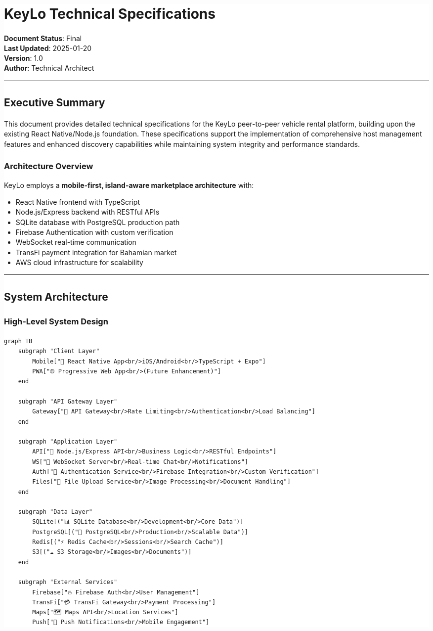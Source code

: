 # KeyLo Technical Specifications

**Document Status**: Final  
**Last Updated**: 2025-01-20  
**Version**: 1.0  
**Author**: Technical Architect  

---

## Executive Summary

This document provides detailed technical specifications for the KeyLo peer-to-peer vehicle rental platform, building upon the existing React Native/Node.js foundation. These specifications support the implementation of comprehensive host management features and enhanced discovery capabilities while maintaining system integrity and performance standards.

### Architecture Overview

KeyLo employs a **mobile-first, island-aware marketplace architecture** with:
- React Native frontend with TypeScript
- Node.js/Express backend with RESTful APIs
- SQLite database with PostgreSQL production path
- Firebase Authentication with custom verification
- WebSocket real-time communication
- TransFi payment integration for Bahamian market
- AWS cloud infrastructure for scalability

---

## System Architecture

### High-Level System Design

```mermaid
graph TB
    subgraph "Client Layer"
        Mobile["📱 React Native App<br/>iOS/Android<br/>TypeScript + Expo"]
        PWA["🌐 Progressive Web App<br/>(Future Enhancement)"]
    end
    
    subgraph "API Gateway Layer"
        Gateway["🚪 API Gateway<br/>Rate Limiting<br/>Authentication<br/>Load Balancing"]
    end
    
    subgraph "Application Layer"
        API["🔧 Node.js/Express API<br/>Business Logic<br/>RESTful Endpoints"]
        WS["💬 WebSocket Server<br/>Real-time Chat<br/>Notifications"]
        Auth["🔐 Authentication Service<br/>Firebase Integration<br/>Custom Verification"]
        Files["📁 File Upload Service<br/>Image Processing<br/>Document Handling"]
    end
    
    subgraph "Data Layer"
        SQLite[("📊 SQLite Database<br/>Development<br/>Core Data")]
        PostgreSQL[("🐘 PostgreSQL<br/>Production<br/>Scalable Data")]
        Redis[("⚡ Redis Cache<br/>Sessions<br/>Search Cache")]
        S3[("☁️ S3 Storage<br/>Images<br/>Documents")]
    end
    
    subgraph "External Services"
        Firebase["🔥 Firebase Auth<br/>User Management"]
        TransFi["💳 TransFi Gateway<br/>Payment Processing"]
        Maps["🗺️ Maps API<br/>Location Services"]
        Push["📢 Push Notifications<br/>Mobile Engagement"]
```